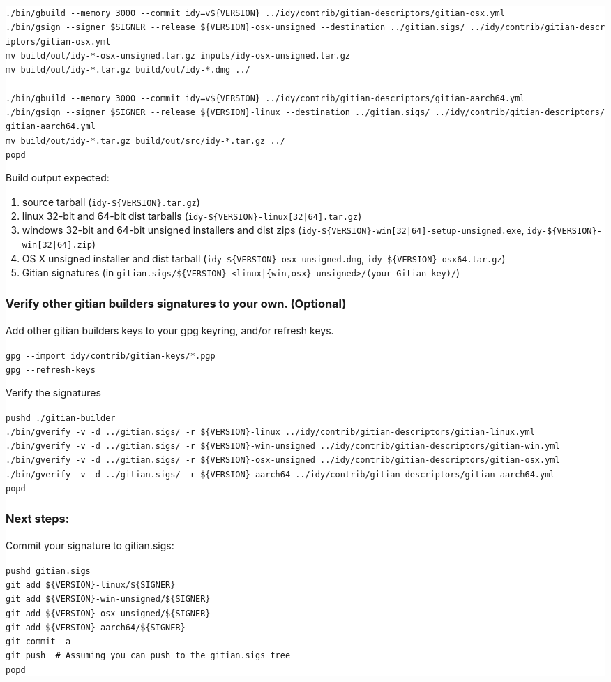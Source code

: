     ./bin/gbuild --memory 3000 --commit idy=v${VERSION} ../idy/contrib/gitian-descriptors/gitian-osx.yml
    ./bin/gsign --signer $SIGNER --release ${VERSION}-osx-unsigned --destination ../gitian.sigs/ ../idy/contrib/gitian-descriptors/gitian-osx.yml
    mv build/out/idy-*-osx-unsigned.tar.gz inputs/idy-osx-unsigned.tar.gz
    mv build/out/idy-*.tar.gz build/out/idy-*.dmg ../

    ./bin/gbuild --memory 3000 --commit idy=v${VERSION} ../idy/contrib/gitian-descriptors/gitian-aarch64.yml
    ./bin/gsign --signer $SIGNER --release ${VERSION}-linux --destination ../gitian.sigs/ ../idy/contrib/gitian-descriptors/gitian-aarch64.yml
    mv build/out/idy-*.tar.gz build/out/src/idy-*.tar.gz ../
    popd

Build output expected:

  1. source tarball (`idy-${VERSION}.tar.gz`)
  2. linux 32-bit and 64-bit dist tarballs (`idy-${VERSION}-linux[32|64].tar.gz`)
  3. windows 32-bit and 64-bit unsigned installers and dist zips (`idy-${VERSION}-win[32|64]-setup-unsigned.exe`, `idy-${VERSION}-win[32|64].zip`)
  4. OS X unsigned installer and dist tarball (`idy-${VERSION}-osx-unsigned.dmg`, `idy-${VERSION}-osx64.tar.gz`)
  5. Gitian signatures (in `gitian.sigs/${VERSION}-<linux|{win,osx}-unsigned>/(your Gitian key)/`)

### Verify other gitian builders signatures to your own. (Optional)

Add other gitian builders keys to your gpg keyring, and/or refresh keys.

    gpg --import idy/contrib/gitian-keys/*.pgp
    gpg --refresh-keys

Verify the signatures

    pushd ./gitian-builder
    ./bin/gverify -v -d ../gitian.sigs/ -r ${VERSION}-linux ../idy/contrib/gitian-descriptors/gitian-linux.yml
    ./bin/gverify -v -d ../gitian.sigs/ -r ${VERSION}-win-unsigned ../idy/contrib/gitian-descriptors/gitian-win.yml
    ./bin/gverify -v -d ../gitian.sigs/ -r ${VERSION}-osx-unsigned ../idy/contrib/gitian-descriptors/gitian-osx.yml
    ./bin/gverify -v -d ../gitian.sigs/ -r ${VERSION}-aarch64 ../idy/contrib/gitian-descriptors/gitian-aarch64.yml
    popd

### Next steps:

Commit your signature to gitian.sigs:

    pushd gitian.sigs
    git add ${VERSION}-linux/${SIGNER}
    git add ${VERSION}-win-unsigned/${SIGNER}
    git add ${VERSION}-osx-unsigned/${SIGNER}
    git add ${VERSION}-aarch64/${SIGNER}
    git commit -a
    git push  # Assuming you can push to the gitian.sigs tree
    popd
